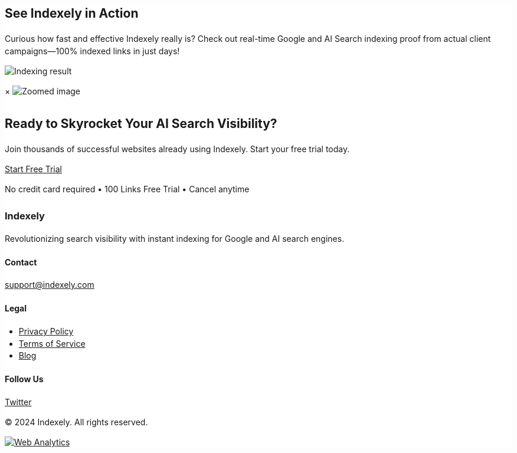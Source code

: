 See Indexely in Action
----------------------

Curious how fast and effective Indexely really is? Check out real-time Google and AI Search indexing proof from actual client campaigns—100% indexed links in just days!

![Indexing result]()

×
![Zoomed image]()

Ready to Skyrocket Your AI Search Visibility?
---------------------------------------------

Join thousands of successful websites already using Indexely. Start your free trial today.

[Start Free Trial](https://laptoplifepro.com/speedyindex)

No credit card required • 100 Links Free Trial • Cancel anytime



### Indexely

Revolutionizing search visibility with instant indexing for Google and AI search engines.

#### Contact

support@indexely.com

#### Legal

* [Privacy Policy](https://readthisnow.github.io/indexely-index-your-pages-fast-in-google-and-ai-search-2025-05-03-hpwoy/privacy.html)
* [Terms of Service](https://readthisnow.github.io/indexely-index-your-pages-fast-in-google-and-ai-search-2025-05-03-hpwoy/terms.html)
* [Blog](https://readthisnow.github.io/indexely-index-your-pages-fast-in-google-and-ai-search-2025-05-03-hpwoy/blog.html)

#### Follow Us

[Twitter](#)

© 2024 Indexely. All rights reserved.







[![Web Analytics](https://c.statcounter.com/13134036/0/afdd8a74/1/)](https://statcounter.com/ "Web Analytics")